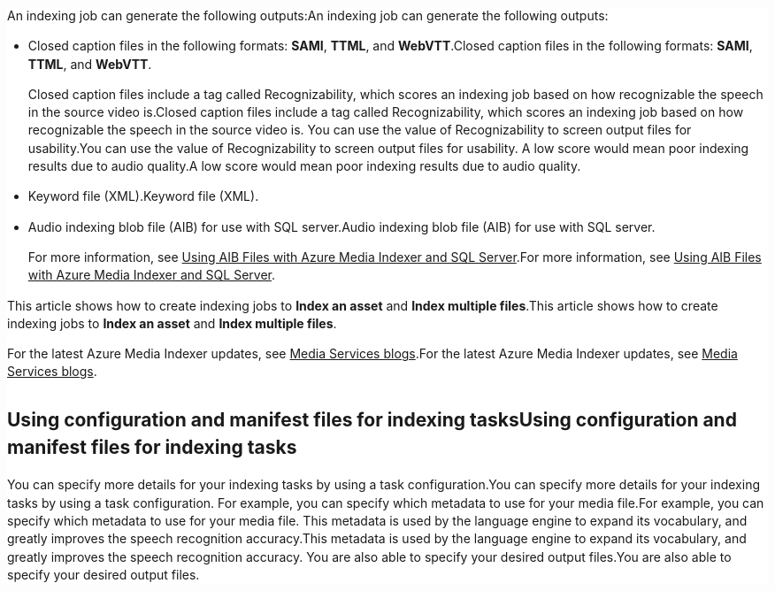 <span data-ttu-id="a9a0a-110">An indexing job can generate the following outputs:</span><span class="sxs-lookup"><span data-stu-id="a9a0a-110">An indexing job can generate the following outputs:</span></span>

* <span data-ttu-id="a9a0a-111">Closed caption files in the following formats: **SAMI**, **TTML**, and **WebVTT**.</span><span class="sxs-lookup"><span data-stu-id="a9a0a-111">Closed caption files in the following formats: **SAMI**, **TTML**, and **WebVTT**.</span></span>
  
    <span data-ttu-id="a9a0a-112">Closed caption files include a tag called Recognizability, which scores an indexing job based on how recognizable the speech in the source video is.</span><span class="sxs-lookup"><span data-stu-id="a9a0a-112">Closed caption files include a tag called Recognizability, which scores an indexing job based on how recognizable the speech in the source video is.</span></span>  <span data-ttu-id="a9a0a-113">You can use the value of Recognizability to screen output files for usability.</span><span class="sxs-lookup"><span data-stu-id="a9a0a-113">You can use the value of Recognizability to screen output files for usability.</span></span> <span data-ttu-id="a9a0a-114">A low score would mean poor indexing results due to audio quality.</span><span class="sxs-lookup"><span data-stu-id="a9a0a-114">A low score would mean poor indexing results due to audio quality.</span></span>
* <span data-ttu-id="a9a0a-115">Keyword file (XML).</span><span class="sxs-lookup"><span data-stu-id="a9a0a-115">Keyword file (XML).</span></span>
* <span data-ttu-id="a9a0a-116">Audio indexing blob file (AIB) for use with SQL server.</span><span class="sxs-lookup"><span data-stu-id="a9a0a-116">Audio indexing blob file (AIB) for use with SQL server.</span></span>
  
    <span data-ttu-id="a9a0a-117">For more information, see [Using AIB Files with Azure Media Indexer and SQL Server](https://azure.microsoft.com/blog/2014/11/03/using-aib-files-with-azure-media-indexer-and-sql-server/).</span><span class="sxs-lookup"><span data-stu-id="a9a0a-117">For more information, see [Using AIB Files with Azure Media Indexer and SQL Server](https://azure.microsoft.com/blog/2014/11/03/using-aib-files-with-azure-media-indexer-and-sql-server/).</span></span>

<span data-ttu-id="a9a0a-118">This article shows how to create indexing jobs to **Index an asset** and **Index multiple files**.</span><span class="sxs-lookup"><span data-stu-id="a9a0a-118">This article shows how to create indexing jobs to **Index an asset** and **Index multiple files**.</span></span>

<span data-ttu-id="a9a0a-119">For the latest Azure Media Indexer updates, see [Media Services blogs](#preset).</span><span class="sxs-lookup"><span data-stu-id="a9a0a-119">For the latest Azure Media Indexer updates, see [Media Services blogs](#preset).</span></span>

## <a name="using-configuration-and-manifest-files-for-indexing-tasks"></a><span data-ttu-id="a9a0a-120">Using configuration and manifest files for indexing tasks</span><span class="sxs-lookup"><span data-stu-id="a9a0a-120">Using configuration and manifest files for indexing tasks</span></span>
<span data-ttu-id="a9a0a-121">You can specify more details for your indexing tasks by using a task configuration.</span><span class="sxs-lookup"><span data-stu-id="a9a0a-121">You can specify more details for your indexing tasks by using a task configuration.</span></span> <span data-ttu-id="a9a0a-122">For example, you can specify which metadata to use for your media file.</span><span class="sxs-lookup"><span data-stu-id="a9a0a-122">For example, you can specify which metadata to use for your media file.</span></span> <span data-ttu-id="a9a0a-123">This metadata is used by the language engine to expand its vocabulary, and greatly improves the speech recognition accuracy.</span><span class="sxs-lookup"><span data-stu-id="a9a0a-123">This metadata is used by the language engine to expand its vocabulary, and greatly improves the speech recognition accuracy.</span></span>  <span data-ttu-id="a9a0a-124">You are also able to specify your desired output files.</span><span class="sxs-lookup"><span data-stu-id="a9a0a-124">You are also able to specify your desired output files.</span></span>
